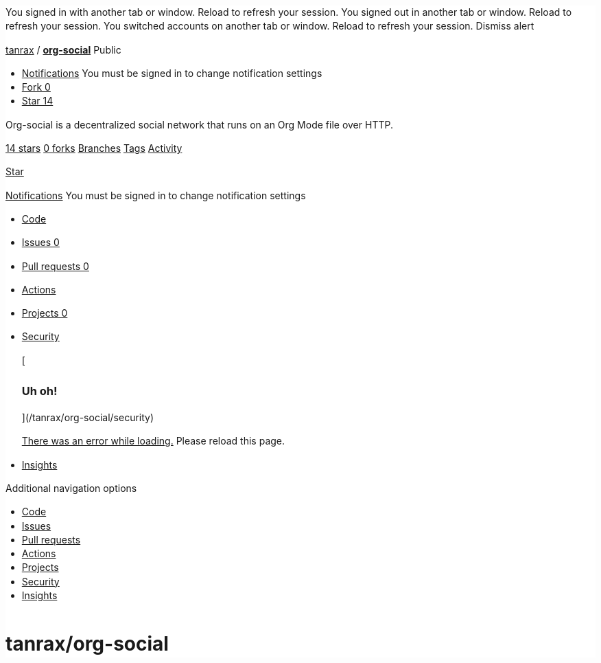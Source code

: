 You signed in with another tab or window. Reload to refresh your session. You signed out in another tab or window. Reload to refresh your session. You switched accounts on another tab or window. Reload to refresh your session. Dismiss alert

[tanrax](/tanrax) / **[org-social](/tanrax/org-social)** Public

*   [Notifications](/login?return_to=%2Ftanrax%2Forg-social) You must be signed in to change notification settings
*   [Fork 0](/login?return_to=%2Ftanrax%2Forg-social)
*   [Star 14](/login?return_to=%2Ftanrax%2Forg-social)
    

Org-social is a decentralized social network that runs on an Org Mode file over HTTP.

[14 stars](/tanrax/org-social/stargazers) [0 forks](/tanrax/org-social/forks) [Branches](/tanrax/org-social/branches) [Tags](/tanrax/org-social/tags) [Activity](/tanrax/org-social/activity)

[Star](/login?return_to=%2Ftanrax%2Forg-social)

[Notifications](/login?return_to=%2Ftanrax%2Forg-social) You must be signed in to change notification settings

*   [Code](/tanrax/org-social)
*   [Issues 0](/tanrax/org-social/issues)
*   [Pull requests 0](/tanrax/org-social/pulls)
*   [Actions](/tanrax/org-social/actions)
*   [Projects 0](/tanrax/org-social/projects)
*   [Security](/tanrax/org-social/security)
    
    [](/tanrax/org-social/security)
    
    [](/tanrax/org-social/security)
    
    [](/tanrax/org-social/security)
    
    [
    
    ### Uh oh!
    
    ](/tanrax/org-social/security)
    
    [There was an error while loading.](/tanrax/org-social/security) Please reload this page.
    
*   [Insights](/tanrax/org-social/pulse)

Additional navigation options

*   [Code](/tanrax/org-social)
*   [Issues](/tanrax/org-social/issues)
*   [Pull requests](/tanrax/org-social/pulls)
*   [Actions](/tanrax/org-social/actions)
*   [Projects](/tanrax/org-social/projects)
*   [Security](/tanrax/org-social/security)
*   [Insights](/tanrax/org-social/pulse)

# tanrax/org-social

  